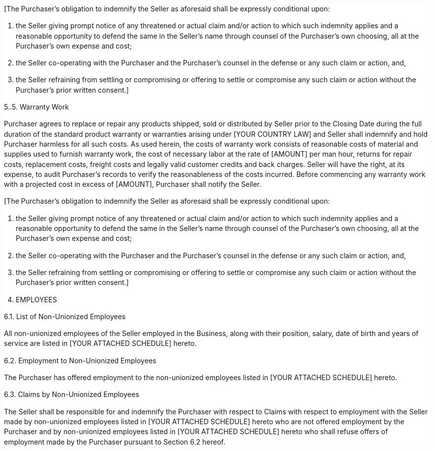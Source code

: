 [The Purchaser’s obligation to indemnify the Seller as aforesaid shall be expressly conditional upon:

1.	the Seller giving prompt notice of any threatened or actual claim and/or action to which such indemnity applies and a reasonable opportunity to defend the same in the Seller’s name through counsel of the Purchaser’s own choosing, all at the Purchaser’s own expense and cost;

2.	the Seller co-operating with the Purchaser and the Purchaser’s counsel in the defense or any such claim or action, and,

3.	the Seller refraining from settling or compromising or offering to settle or compromise any such claim or action without the Purchaser’s prior written consent.]

5..5.	Warranty Work

Purchaser agrees to replace or repair any products shipped, sold or distributed by Seller prior to the Closing Date during the full duration of the standard product warranty or warranties arising under [YOUR COUNTRY LAW] and Seller shall indemnify and hold Purchaser harmless for all such costs. As used herein, the costs of warranty work consists of reasonable costs of material and supplies used to furnish warranty work, the cost of necessary labor at the rate of [AMOUNT] per man hour, returns for repair costs, replacement costs, freight costs and legally valid customer credits and back charges. Seller will have the right, at its expense, to audit Purchaser’s records to verify the reasonableness of the costs incurred. Before commencing any warranty work with a projected cost in excess of [AMOUNT], Purchaser shall notify the Seller.

[The Purchaser’s obligation to indemnify the Seller as aforesaid shall be expressly conditional upon:

1.	the Seller giving prompt notice of any threatened or actual claim and/or action to which such indemnity applies and a reasonable opportunity to defend the same in the Seller’s name through counsel of the Purchaser’s own choosing, all at the Purchaser’s own expense and cost;

2.	the Seller co-operating with the Purchaser and the Purchaser’s counsel in the defense or any such claim or action, and,

3.	the Seller refraining from settling or compromising or offering to settle or compromise any such claim or action without the Purchaser’s prior written consent.]


6.	EMPLOYEES

6.1.	List of Non-Unionized Employees

All non-unionized employees of the Seller employed in the Business, along with their position, salary, date of birth and years of service are listed in [YOUR ATTACHED SCHEDULE] hereto.

6.2.	Employment to Non-Unionized Employees

The Purchaser has offered employment to the non-unionized employees listed in [YOUR ATTACHED SCHEDULE] hereto.

6.3.	Claims by Non-Unionized Employees

The Seller shall be responsible for and indemnify the Purchaser with respect to Claims with respect to employment with the Seller made by non-unionized employees listed in [YOUR ATTACHED SCHEDULE] hereto who are not offered employment by the Purchaser and by non-unionized employees listed in [YOUR ATTACHED SCHEDULE] hereto who shall refuse offers of employment made by the Purchaser pursuant to Section 6.2 hereof.
